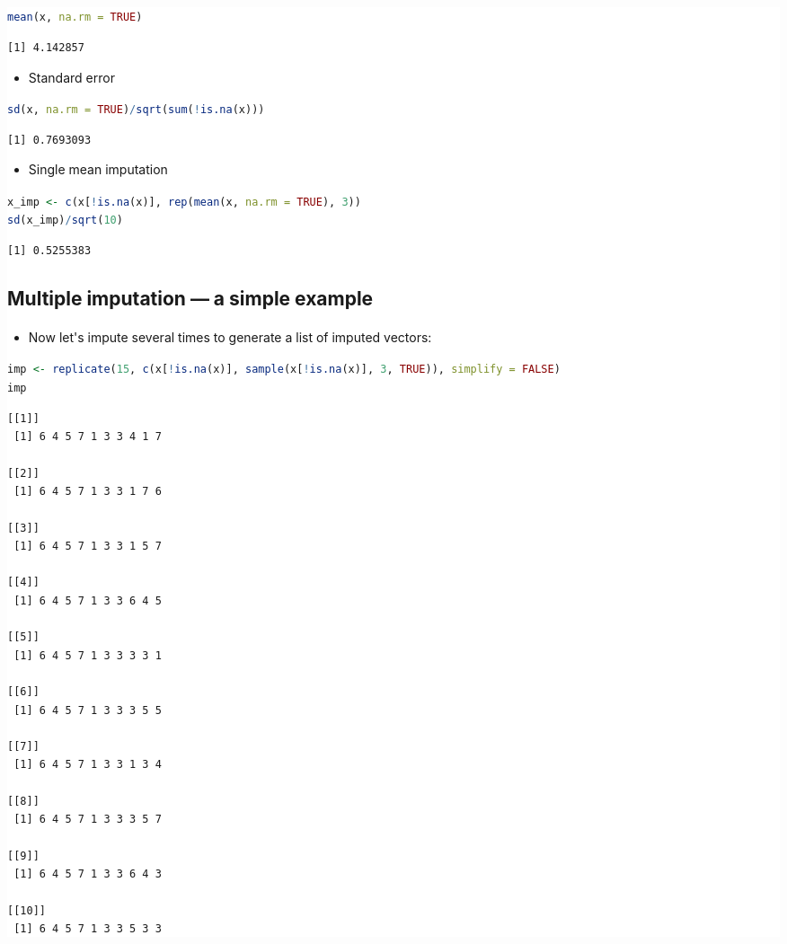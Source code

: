 ```r
mean(x, na.rm = TRUE)
```

```
[1] 4.142857
```

- Standard error


```r
sd(x, na.rm = TRUE)/sqrt(sum(!is.na(x)))
```

```
[1] 0.7693093
```

- Single mean imputation

```r
x_imp <- c(x[!is.na(x)], rep(mean(x, na.rm = TRUE), 3))
sd(x_imp)/sqrt(10)
```

```
[1] 0.5255383
```

## Multiple imputation &mdash; a simple example ##

- Now let's impute several times to generate a list of imputed
  vectors:
  

```r
imp <- replicate(15, c(x[!is.na(x)], sample(x[!is.na(x)], 3, TRUE)), simplify = FALSE)
imp
```

```
[[1]]
 [1] 6 4 5 7 1 3 3 4 1 7

[[2]]
 [1] 6 4 5 7 1 3 3 1 7 6

[[3]]
 [1] 6 4 5 7 1 3 3 1 5 7

[[4]]
 [1] 6 4 5 7 1 3 3 6 4 5

[[5]]
 [1] 6 4 5 7 1 3 3 3 3 1

[[6]]
 [1] 6 4 5 7 1 3 3 3 5 5

[[7]]
 [1] 6 4 5 7 1 3 3 1 3 4

[[8]]
 [1] 6 4 5 7 1 3 3 3 5 7

[[9]]
 [1] 6 4 5 7 1 3 3 6 4 3

[[10]]
 [1] 6 4 5 7 1 3 3 5 3 3
```